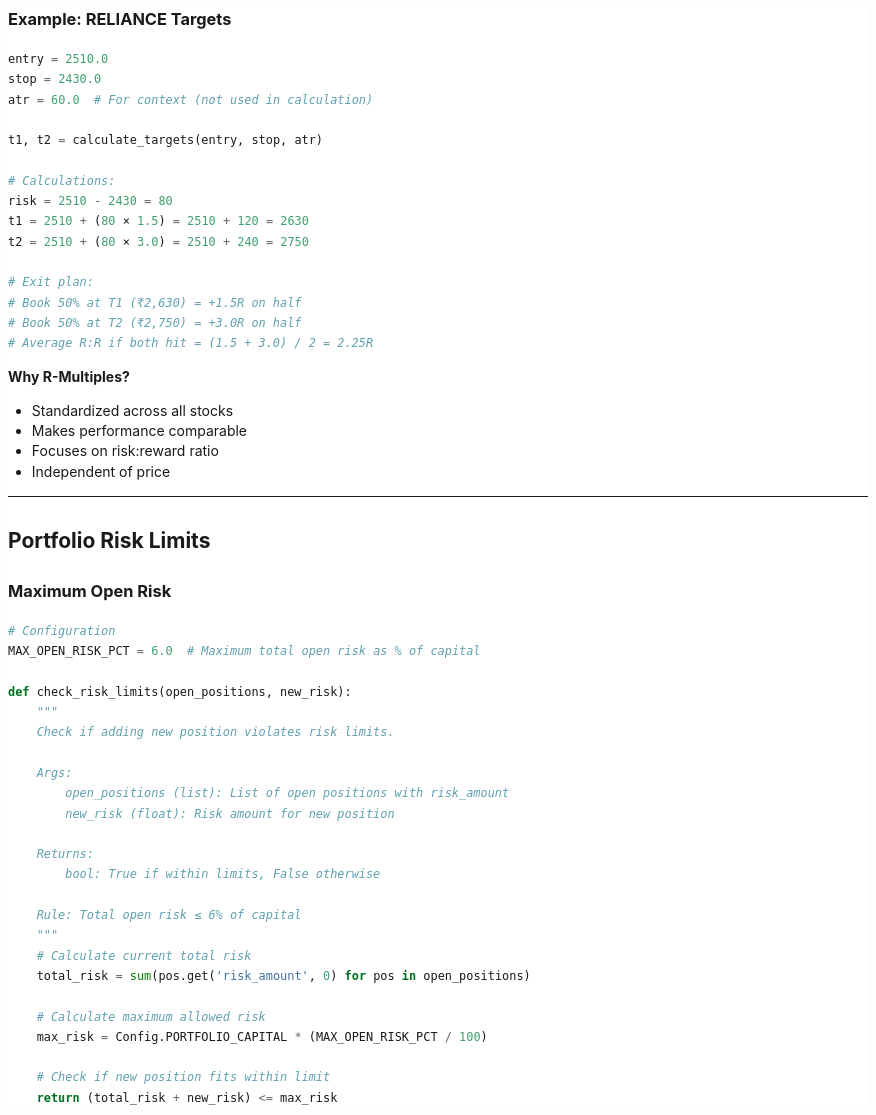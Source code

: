 ### Example: RELIANCE Targets

```python
entry = 2510.0
stop = 2430.0
atr = 60.0  # For context (not used in calculation)

t1, t2 = calculate_targets(entry, stop, atr)

# Calculations:
risk = 2510 - 2430 = 80
t1 = 2510 + (80 × 1.5) = 2510 + 120 = 2630
t2 = 2510 + (80 × 3.0) = 2510 + 240 = 2750

# Exit plan:
# Book 50% at T1 (₹2,630) = +1.5R on half
# Book 50% at T2 (₹2,750) = +3.0R on half
# Average R:R if both hit = (1.5 + 3.0) / 2 = 2.25R
```

**Why R-Multiples?**
- Standardized across all stocks
- Makes performance comparable
- Focuses on risk:reward ratio
- Independent of price

---

## Portfolio Risk Limits

### Maximum Open Risk

```python
# Configuration
MAX_OPEN_RISK_PCT = 6.0  # Maximum total open risk as % of capital

def check_risk_limits(open_positions, new_risk):
    """
    Check if adding new position violates risk limits.
    
    Args:
        open_positions (list): List of open positions with risk_amount
        new_risk (float): Risk amount for new position
    
    Returns:
        bool: True if within limits, False otherwise
    
    Rule: Total open risk ≤ 6% of capital
    """
    # Calculate current total risk
    total_risk = sum(pos.get('risk_amount', 0) for pos in open_positions)
    
    # Calculate maximum allowed risk
    max_risk = Config.PORTFOLIO_CAPITAL * (MAX_OPEN_RISK_PCT / 100)
    
    # Check if new position fits within limit
    return (total_risk + new_risk) <= max_risk
```
